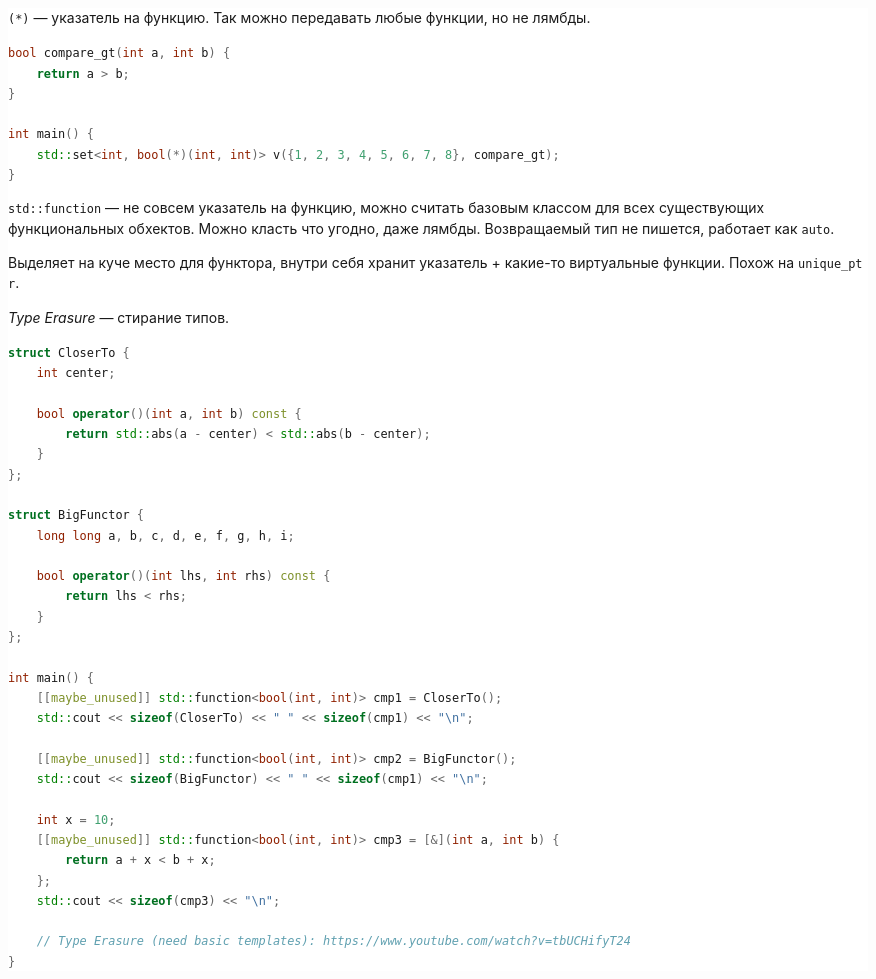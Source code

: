 `(*)` — указатель на функцию. Так можно передавать любые функции, но не лямбды.

```cpp
bool compare_gt(int a, int b) {
    return a > b;
}

int main() {
    std::set<int, bool(*)(int, int)> v({1, 2, 3, 4, 5, 6, 7, 8}, compare_gt);
}
```

`std::function` — не совсем указатель на функцию, можно считать базовым классом для всех существующих функциональных
обхектов. Можно класть что угодно, даже лямбды. Возвращаемый тип не пишется, работает как `auto`.

Выделяет на куче место для функтора, внутри себя хранит указатель + какие-то виртуальные функции. Похож на `unique_ptr`.

*Type Erasure* — стирание типов.

```cpp
struct CloserTo {
    int center;

    bool operator()(int a, int b) const {
        return std::abs(a - center) < std::abs(b - center);
    }
};

struct BigFunctor {
    long long a, b, c, d, e, f, g, h, i;

    bool operator()(int lhs, int rhs) const {
        return lhs < rhs;
    }
};

int main() {
    [[maybe_unused]] std::function<bool(int, int)> cmp1 = CloserTo();
    std::cout << sizeof(CloserTo) << " " << sizeof(cmp1) << "\n";

    [[maybe_unused]] std::function<bool(int, int)> cmp2 = BigFunctor();
    std::cout << sizeof(BigFunctor) << " " << sizeof(cmp1) << "\n";

    int x = 10;
    [[maybe_unused]] std::function<bool(int, int)> cmp3 = [&](int a, int b) {
        return a + x < b + x;
    };
    std::cout << sizeof(cmp3) << "\n";
    
    // Type Erasure (need basic templates): https://www.youtube.com/watch?v=tbUCHifyT24
}
```
